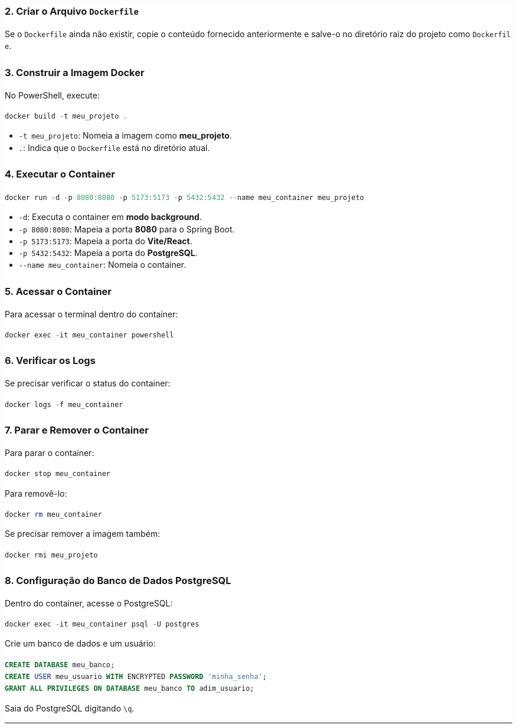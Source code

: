 ### 2. Criar o Arquivo `Dockerfile`
Se o `Dockerfile` ainda não existir, copie o conteúdo fornecido anteriormente e salve-o no diretório raiz do projeto como `Dockerfile`.

### 3. Construir a Imagem Docker
No PowerShell, execute:
```powershell
docker build -t meu_projeto .
```
- `-t meu_projeto`: Nomeia a imagem como **meu_projeto**.
- `.`: Indica que o `Dockerfile` está no diretório atual.

### 4. Executar o Container
```powershell
docker run -d -p 8080:8080 -p 5173:5173 -p 5432:5432 --name meu_container meu_projeto
```
- `-d`: Executa o container em **modo background**.
- `-p 8080:8080`: Mapeia a porta **8080** para o Spring Boot.
- `-p 5173:5173`: Mapeia a porta do **Vite/React**.
- `-p 5432:5432`: Mapeia a porta do **PostgreSQL**.
- `--name meu_container`: Nomeia o container.

### 5. Acessar o Container
Para acessar o terminal dentro do container:
```powershell
docker exec -it meu_container powershell
```

### 6. Verificar os Logs
Se precisar verificar o status do container:
```powershell
docker logs -f meu_container
```

### 7. Parar e Remover o Container
Para parar o container:
```powershell
docker stop meu_container
```
Para removê-lo:
```powershell
docker rm meu_container
```
Se precisar remover a imagem também:
```powershell
docker rmi meu_projeto
```

### 8. Configuração do Banco de Dados PostgreSQL
Dentro do container, acesse o PostgreSQL:
```powershell
docker exec -it meu_container psql -U postgres
```
Crie um banco de dados e um usuário:
```sql
CREATE DATABASE meu_banco;
CREATE USER meu_usuario WITH ENCRYPTED PASSWORD 'minha_senha';
GRANT ALL PRIVILEGES ON DATABASE meu_banco TO adim_usuario;
```
Saia do PostgreSQL digitando `\q`.

---